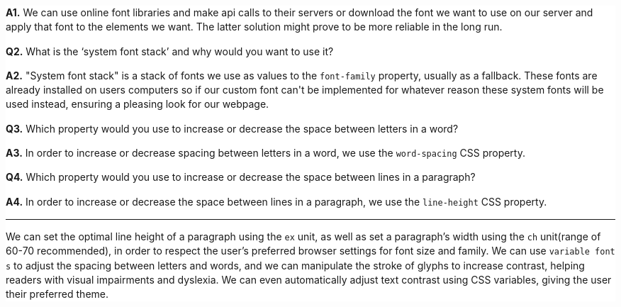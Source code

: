 **A1.** We can use online font libraries and make api calls to their servers or download the font we want to use on our server and apply that font to the elements we want. The latter solution might prove to be more reliable in the long run.

**Q2.** What is the ‘system font stack’ and why would you want to use it?

**A2.** "System font stack" is a stack of fonts we use as values to the `font-family` property, usually as a fallback. These fonts are already installed on users computers so if our custom font can't be implemented for whatever reason these system fonts will be used instead, ensuring a pleasing look for our webpage.

**Q3.** Which property would you use to increase or decrease the space between letters in a word?

**A3.** In order to increase or decrease spacing between letters in a word, we use the `word-spacing` CSS property.

**Q4.** Which property would you use to increase or decrease the space between lines in a paragraph?

**A4.** In order to increase or decrease the space between lines in a paragraph, we use the `line-height` CSS property.

---
We can set the optimal line height of a paragraph using the `ex` unit, as well as set a paragraph’s width using the `ch` unit(range of 60-70 recommended), in order to respect the user’s preferred browser settings for font size and family. We can use `variable fonts` to adjust the spacing between letters and words, and we can manipulate the stroke of glyphs to increase contrast, helping readers with visual impairments and dyslexia. We can even automatically adjust text contrast using CSS variables, giving the user their preferred theme.